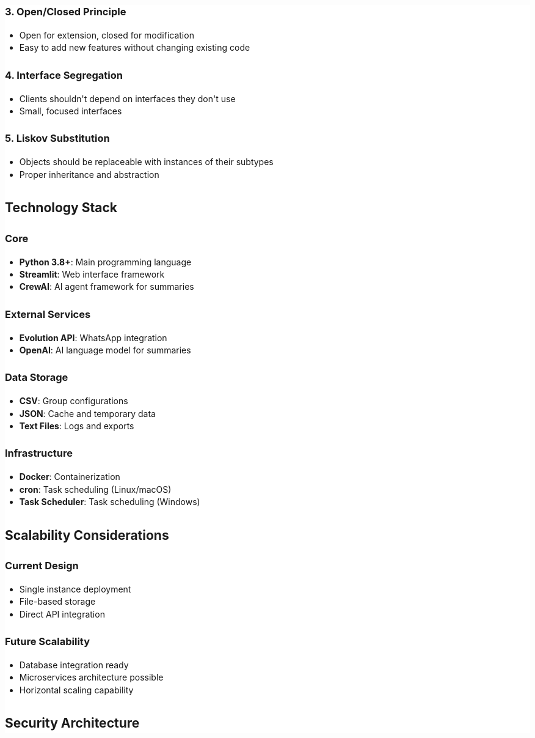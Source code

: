 ### 3. **Open/Closed Principle**
- Open for extension, closed for modification
- Easy to add new features without changing existing code

### 4. **Interface Segregation**
- Clients shouldn't depend on interfaces they don't use
- Small, focused interfaces

### 5. **Liskov Substitution**
- Objects should be replaceable with instances of their subtypes
- Proper inheritance and abstraction

## Technology Stack

### Core
- **Python 3.8+**: Main programming language
- **Streamlit**: Web interface framework
- **CrewAI**: AI agent framework for summaries

### External Services
- **Evolution API**: WhatsApp integration
- **OpenAI**: AI language model for summaries

### Data Storage
- **CSV**: Group configurations
- **JSON**: Cache and temporary data
- **Text Files**: Logs and exports

### Infrastructure
- **Docker**: Containerization
- **cron**: Task scheduling (Linux/macOS)
- **Task Scheduler**: Task scheduling (Windows)

## Scalability Considerations

### Current Design
- Single instance deployment
- File-based storage
- Direct API integration

### Future Scalability
- Database integration ready
- Microservices architecture possible
- Horizontal scaling capability

## Security Architecture
